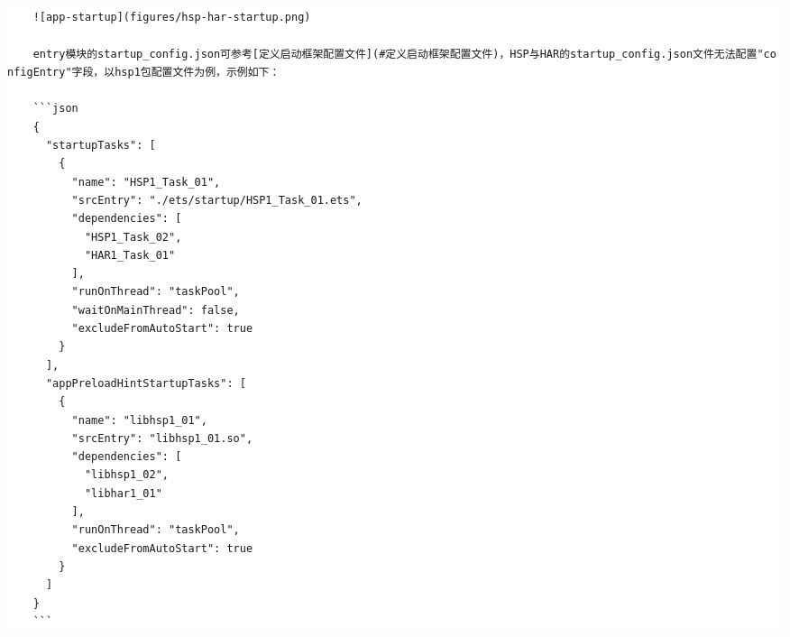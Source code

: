         ![app-startup](figures/hsp-har-startup.png) 
  
        entry模块的startup_config.json可参考[定义启动框架配置文件](#定义启动框架配置文件)，HSP与HAR的startup_config.json文件无法配置"configEntry"字段，以hsp1包配置文件为例，示例如下：
          
        ```json
        {
          "startupTasks": [
            {
              "name": "HSP1_Task_01",
              "srcEntry": "./ets/startup/HSP1_Task_01.ets",
              "dependencies": [
                "HSP1_Task_02",
                "HAR1_Task_01"
              ],
              "runOnThread": "taskPool",
              "waitOnMainThread": false,
              "excludeFromAutoStart": true
            }
          ],
          "appPreloadHintStartupTasks": [
            {
              "name": "libhsp1_01",
              "srcEntry": "libhsp1_01.so",
              "dependencies": [
                "libhsp1_02",
                "libhar1_01"
              ],
              "runOnThread": "taskPool",
              "excludeFromAutoStart": true
            }
          ]
        }
        ```
